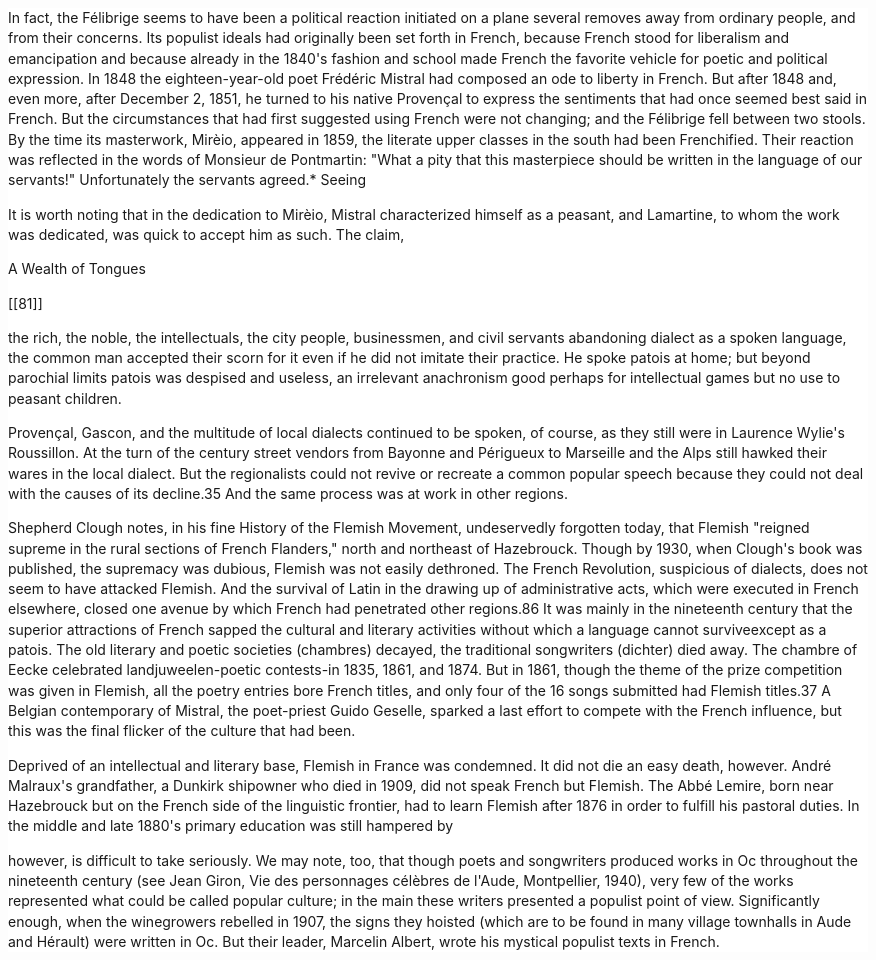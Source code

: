In fact, the Félibrige seems to have been a political reaction initiated on a plane several removes away from ordinary people, and from their concerns. Its populist ideals had originally been set forth in French, because French stood for liberalism and emancipation and because already in the 1840's fashion and school made French the favorite vehicle for poetic and political expression. In 1848 the eighteen-year-old poet Frédéric Mistral had composed an ode to liberty in French. But after 1848 and, even more, after December 2, 1851, he turned to his native Provençal to express the sentiments that had once seemed best said in French. But the circumstances that had first suggested using French were not changing; and the Félibrige fell between two stools. By the time its masterwork, Mirèio, appeared in 1859, the literate upper classes in the south had been Frenchified. Their reaction was reflected in the words of Monsieur de Pontmartin: "What a pity that this masterpiece should be written in the language of our servants!" Unfortunately the servants agreed.\* Seeing 

It is worth noting that in the dedication to Mirèio, Mistral characterized himself as a peasant, and Lamartine, to whom the work was dedicated, was quick to accept him as such. The claim, 

A Wealth of Tongues 

[[81]]

the rich, the noble, the intellectuals, the city people, businessmen, and civil servants abandoning dialect as a spoken language, the common man accepted their scorn for it even if he did not imitate their practice. He spoke patois at home; but beyond parochial limits patois was despised and useless, an irrelevant anachronism good perhaps for intellectual games but no use to peasant children. 

Provençal, Gascon, and the multitude of local dialects continued to be spoken, of course, as they still were in Laurence Wylie's Roussillon. At the turn of the century street vendors from Bayonne and Périgueux to Marseille and the Alps still hawked their wares in the local dialect. But the regionalists could not revive or recreate a common popular speech because they could not deal with the causes of its decline.35 And the same process was at work in other regions. 

Shepherd Clough notes, in his fine History of the Flemish Movement, undeservedly forgotten today, that Flemish "reigned supreme in the rural sections of French Flanders," north and northeast of Hazebrouck. Though by 1930, when Clough's book was published, the supremacy was dubious, Flemish was not easily dethroned. The French Revolution, suspicious of dialects, does not seem to have attacked Flemish. And the survival of Latin in the drawing up of administrative acts, which were executed in French elsewhere, closed one avenue by which French had penetrated other regions.86 It was mainly in the nineteenth century that the superior attractions of French sapped the cultural and literary activities without which a language cannot surviveexcept as a patois. The old literary and poetic societies (chambres) decayed, the traditional songwriters (dichter) died away. The chambre of Eecke celebrated landjuweelen-poetic contests-in 1835, 1861, and 1874. But in 1861, though the theme of the prize competition was given in Flemish, all the poetry entries bore French titles, and only four of the 16 songs submitted had Flemish titles.37 A Belgian contemporary of Mistral, the poet-priest Guido Geselle, sparked a last effort to compete with the French influence, but this was the final flicker of the culture that had been. 

Deprived of an intellectual and literary base, Flemish in France was condemned. It did not die an easy death, however. André Malraux's grandfather, a Dunkirk shipowner who died in 1909, did not speak French but Flemish. The Abbé Lemire, born near Hazebrouck but on the French side of the linguistic frontier, had to learn Flemish after 1876 in order to fulfill his pastoral duties. In the middle and late 1880's primary education was still hampered by 

however, is difficult to take seriously. We may note, too, that though poets and songwriters produced works in Oc throughout the nineteenth century (see Jean Giron, Vie des personnages célèbres de l'Aude, Montpellier, 1940), very few of the works represented what could be called popular culture; in the main these writers presented a populist point of view. Significantly enough, when the winegrowers rebelled in 1907, the signs they hoisted (which are to be found in many village townhalls in Aude and Hérault) were written in Oc. But their leader, Marcelin Albert, wrote his mystical populist texts in French. 
